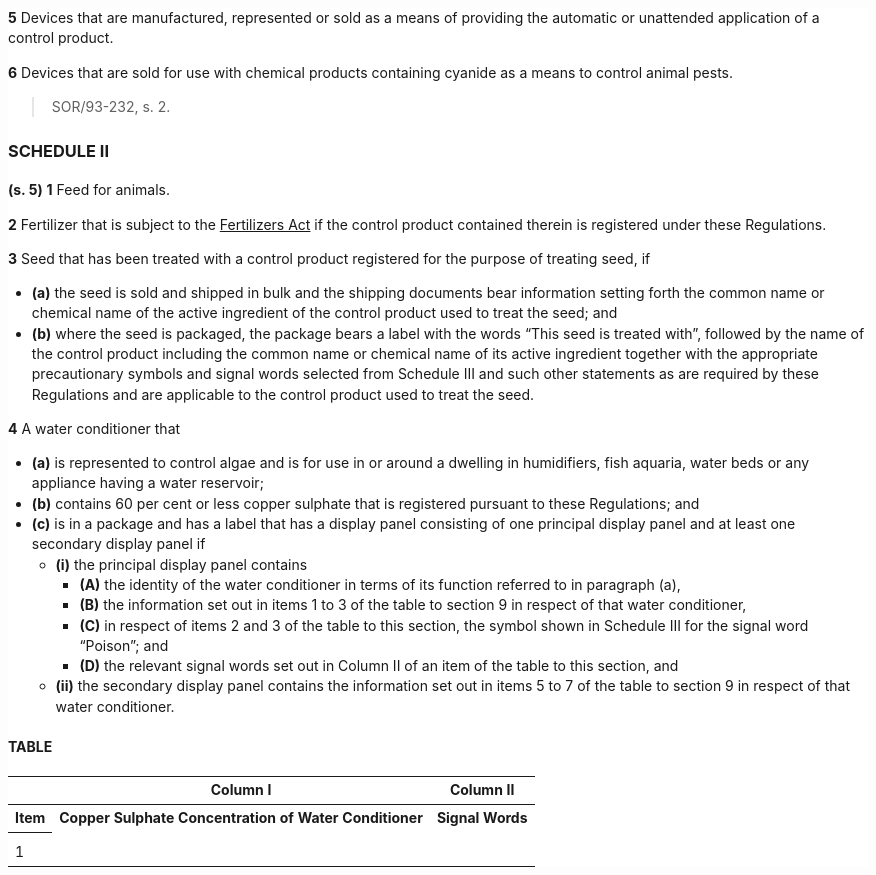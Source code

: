 **5** Devices that are manufactured, represented or sold as a means of providing the automatic or unattended application of a control product.


**6** Devices that are sold for use with chemical products containing cyanide as a means to control animal pests.
>  SOR/93-232, s. 2.






### **SCHEDULE II** 
**(s. 5)**
**1** Feed for animals.


**2** Fertilizer that is subject to the [Fertilizers Act](/en/Acts/Revised%20Statutes%20of%20Canada/F/F-10.md) if the control product contained therein is registered under these Regulations.


**3** Seed that has been treated with a control product registered for the purpose of treating seed, if
- **(a)** the seed is sold and shipped in bulk and the shipping documents bear information setting forth the common name or chemical name of the active ingredient of the control product used to treat the seed; and
- **(b)** where the seed is packaged, the package bears a label with the words “This seed is treated with”, followed by the name of the control product including the common name or chemical name of its active ingredient together with the appropriate precautionary symbols and signal words selected from Schedule III and such other statements as are required by these Regulations and are applicable to the control product used to treat the seed.


**4** A water conditioner that
- **(a)** is represented to control algae and is for use in or around a dwelling in humidifiers, fish aquaria, water beds or any appliance having a water reservoir;
- **(b)** contains 60 per cent or less copper sulphate that is registered pursuant to these Regulations; and
- **(c)** is in a package and has a label that has a display panel consisting of one principal display panel and at least one secondary display panel if
	- **(i)** the principal display panel contains
		- **(A)** the identity of the water conditioner in terms of its function referred to in paragraph (a),
		- **(B)** the information set out in items 1 to 3 of the table to section 9 in respect of that water conditioner,
		- **(C)** in respect of items 2 and 3 of the table to this section, the symbol shown in Schedule III for the signal word “Poison”; and
		- **(D)** the relevant signal words set out in Column II of an item of the table to this section, and
	- **(ii)** the secondary display panel contains the information set out in items 5 to 7 of the table to section 9 in respect of that water conditioner.
#### TABLE
<table>
<tr>
<th></th>
<th>Column I</th>
<th>Column II</th>
</tr>
<tr>
<th>Item</th>
<th>Copper Sulphate Concentration of Water Conditioner</th>
<th>Signal Words</th>
</tr>
<tr>
<th></th>
</tr>
<tr>
<td>1</td>